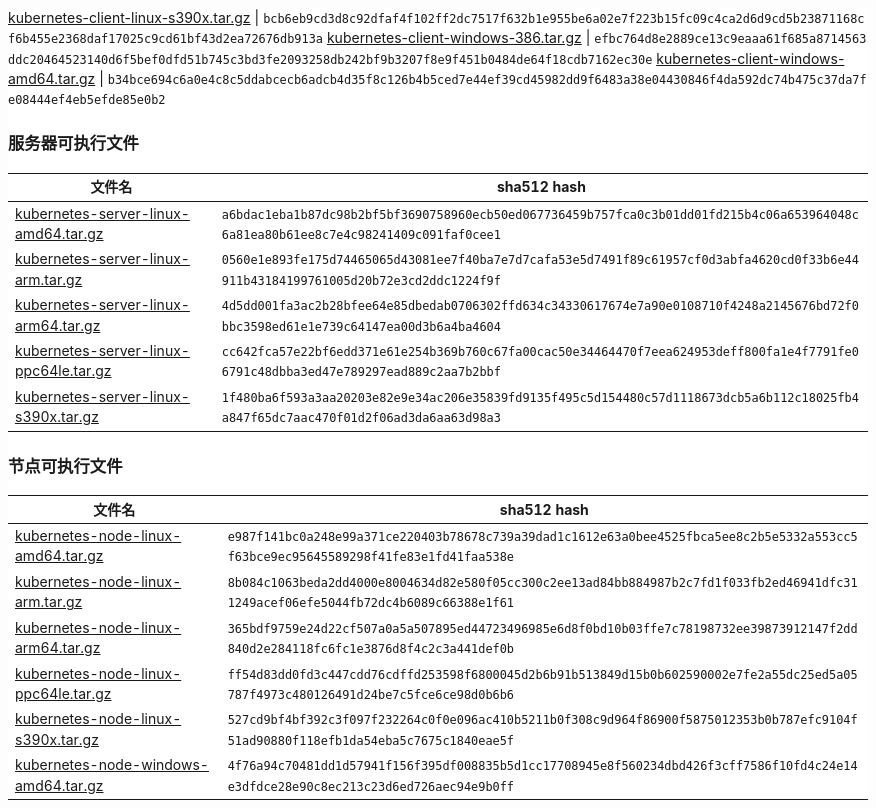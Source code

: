 [kubernetes-client-linux-s390x.tar.gz](https://dl.k8s.io/v1.16.0/kubernetes-client-linux-s390x.tar.gz) | `bcb6eb9cd3d8c92dfaf4f102ff2dc7517f632b1e955be6a02e7f223b15fc09c4ca2d6d9cd5b23871168cf6b455e2368daf17025c9cd61bf43d2ea72676db913a`
[kubernetes-client-windows-386.tar.gz](https://dl.k8s.io/v1.16.0/kubernetes-client-windows-386.tar.gz) | `efbc764d8e2889ce13c9eaaa61f685a8714563ddc20464523140d6f5bef0dfd51b745c3bd3fe2093258db242bf9b3207f8e9f451b0484de64f18cdb7162ec30e`
[kubernetes-client-windows-amd64.tar.gz](https://dl.k8s.io/v1.16.0/kubernetes-client-windows-amd64.tar.gz) | `b34bce694c6a0e4c8c5ddabcecb6adcb4d35f8c126b4b5ced7e44ef39cd45982dd9f6483a38e04430846f4da592dc74b475c37da7fe08444ef4eb5efde85e0b2`


### 服务器可执行文件



文件名 | sha512 hash
-------- | -----------
[kubernetes-server-linux-amd64.tar.gz](https://dl.k8s.io/v1.16.0/kubernetes-server-linux-amd64.tar.gz) | `a6bdac1eba1b87dc98b2bf5bf3690758960ecb50ed067736459b757fca0c3b01dd01fd215b4c06a653964048c6a81ea80b61ee8c7e4c98241409c091faf0cee1`
[kubernetes-server-linux-arm.tar.gz](https://dl.k8s.io/v1.16.0/kubernetes-server-linux-arm.tar.gz) | `0560e1e893fe175d74465065d43081ee7f40ba7e7d7cafa53e5d7491f89c61957cf0d3abfa4620cd0f33b6e44911b43184199761005d20b72e3cd2ddc1224f9f`
[kubernetes-server-linux-arm64.tar.gz](https://dl.k8s.io/v1.16.0/kubernetes-server-linux-arm64.tar.gz) | `4d5dd001fa3ac2b28bfee64e85dbedab0706302ffd634c34330617674e7a90e0108710f4248a2145676bd72f0bbc3598ed61e1e739c64147ea00d3b6a4ba4604`
[kubernetes-server-linux-ppc64le.tar.gz](https://dl.k8s.io/v1.16.0/kubernetes-server-linux-ppc64le.tar.gz) | `cc642fca57e22bf6edd371e61e254b369b760c67fa00cac50e34464470f7eea624953deff800fa1e4f7791fe06791c48dbba3ed47e789297ead889c2aa7b2bbf`
[kubernetes-server-linux-s390x.tar.gz](https://dl.k8s.io/v1.16.0/kubernetes-server-linux-s390x.tar.gz) | `1f480ba6f593a3aa20203e82e9e34ac206e35839fd9135f495c5d154480c57d1118673dcb5a6b112c18025fb4a847f65dc7aac470f01d2f06ad3da6aa63d98a3`


### 节点可执行文件



文件名 | sha512 hash
-------- | -----------
[kubernetes-node-linux-amd64.tar.gz](https://dl.k8s.io/v1.16.0/kubernetes-node-linux-amd64.tar.gz) | `e987f141bc0a248e99a371ce220403b78678c739a39dad1c1612e63a0bee4525fbca5ee8c2b5e5332a553cc5f63bce9ec95645589298f41fe83e1fd41faa538e`
[kubernetes-node-linux-arm.tar.gz](https://dl.k8s.io/v1.16.0/kubernetes-node-linux-arm.tar.gz) | `8b084c1063beda2dd4000e8004634d82e580f05cc300c2ee13ad84bb884987b2c7fd1f033fb2ed46941dfc311249acef06efe5044fb72dc4b6089c66388e1f61`
[kubernetes-node-linux-arm64.tar.gz](https://dl.k8s.io/v1.16.0/kubernetes-node-linux-arm64.tar.gz) | `365bdf9759e24d22cf507a0a5a507895ed44723496985e6d8f0bd10b03ffe7c78198732ee39873912147f2dd840d2e284118fc6fc1e3876d8f4c2c3a441def0b`
[kubernetes-node-linux-ppc64le.tar.gz](https://dl.k8s.io/v1.16.0/kubernetes-node-linux-ppc64le.tar.gz) | `ff54d83dd0fd3c447cdd76cdffd253598f6800045d2b6b91b513849d15b0b602590002e7fe2a55dc25ed5a05787f4973c480126491d24be7c5fce6ce98d0b6b6`
[kubernetes-node-linux-s390x.tar.gz](https://dl.k8s.io/v1.16.0/kubernetes-node-linux-s390x.tar.gz) | `527cd9bf4bf392c3f097f232264c0f0e096ac410b5211b0f308c9d964f86900f5875012353b0b787efc9104f51ad90880f118efb1da54eba5c7675c1840eae5f`
[kubernetes-node-windows-amd64.tar.gz](https://dl.k8s.io/v1.16.0/kubernetes-node-windows-amd64.tar.gz) | `4f76a94c70481dd1d57941f156f395df008835b5d1cc17708945e8f560234dbd426f3cff7586f10fd4c24e14e3dfdce28e90c8ec213c23d6ed726aec94e9b0ff`
